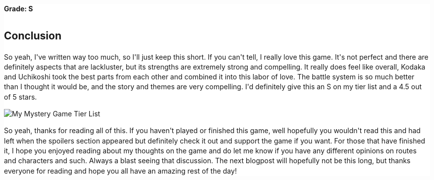 **Grade: S**

## Conclusion

So yeah, I've written way too much, so I'll just keep this short. If you can't tell, I really love this game. It's not perfect and there are definitely aspects that are lackluster, but its strengths are extremely strong and compelling. It really does feel like overall, Kodaka and Uchikoshi took the best parts from each other and combined it into this labor of love. The battle system is so much better than I thought it would be, and the story and themes are very compelling. I'd definitely give this an S on my tier list and a 4.5 out of 5 stars.

![My Mystery Game Tier List](/blog/assets/images/mysterytierlist.png)

So yeah, thanks for reading all of this. If you haven't played or finished this game, well hopefully you wouldn't read this and had left when the spoilers section appeared but definitely check it out and support the game if you want. For those that have finished it, I hope you enjoyed reading about my thoughts on the game and do let me know if you have any different opinions on routes and characters and such. Always a blast seeing that discussion. The next blogpost will hopefully not be this long, but thanks everyone for reading and hope you all have an amazing rest of the day!
